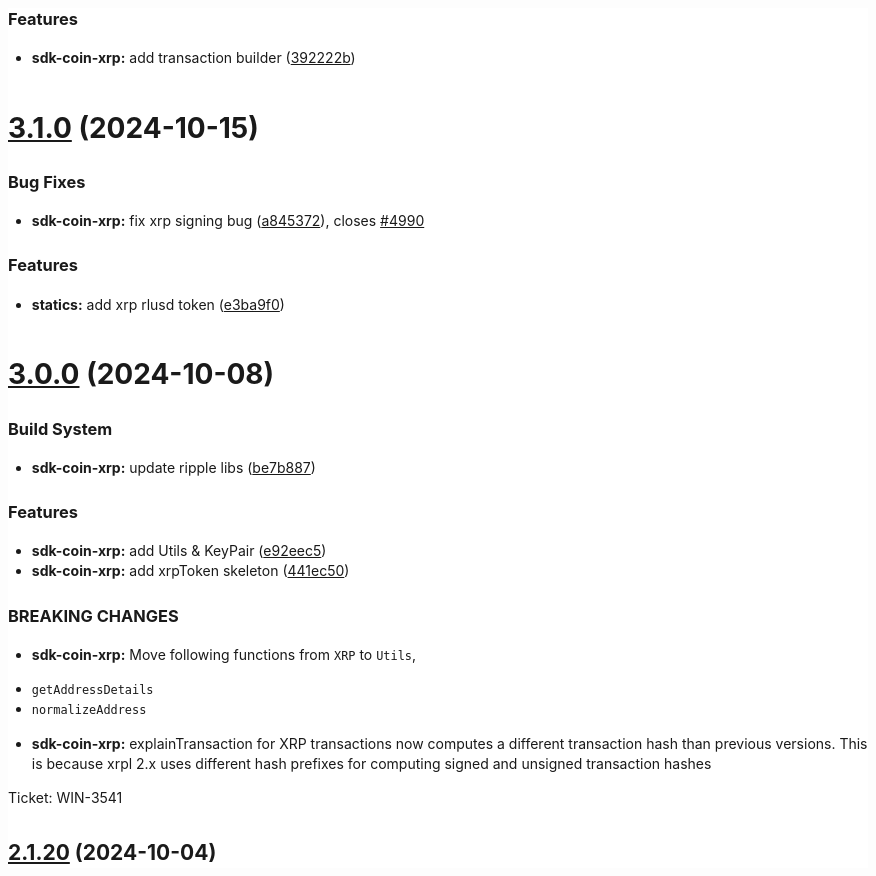 ### Features

- **sdk-coin-xrp:** add transaction builder ([392222b](https://github.com/BitGo/BitGoJS/commit/392222b7daea83df05f47fdb1f14123f6b6eabf1))

# [3.1.0](https://github.com/BitGo/BitGoJS/compare/@bitgo/sdk-coin-xrp@3.0.0...@bitgo/sdk-coin-xrp@3.1.0) (2024-10-15)

### Bug Fixes

- **sdk-coin-xrp:** fix xrp signing bug ([a845372](https://github.com/BitGo/BitGoJS/commit/a845372c3e890bee062622836b492ce5ea8c3838)), closes [#4990](https://github.com/BitGo/BitGoJS/issues/4990)

### Features

- **statics:** add xrp rlusd token ([e3ba9f0](https://github.com/BitGo/BitGoJS/commit/e3ba9f04eba5807d2b3ccbbc63ef30bdc44ba3e3))

# [3.0.0](https://github.com/BitGo/BitGoJS/compare/@bitgo/sdk-coin-xrp@2.1.20...@bitgo/sdk-coin-xrp@3.0.0) (2024-10-08)

### Build System

- **sdk-coin-xrp:** update ripple libs ([be7b887](https://github.com/BitGo/BitGoJS/commit/be7b887bf6f6d1c092fa0557165a8547191b765c))

### Features

- **sdk-coin-xrp:** add Utils & KeyPair ([e92eec5](https://github.com/BitGo/BitGoJS/commit/e92eec5bd50626b7ca8f672b4ba6622b33ae8778))
- **sdk-coin-xrp:** add xrpToken skeleton ([441ec50](https://github.com/BitGo/BitGoJS/commit/441ec50e96675b7de550928e1192b37f4c9ef05c))

### BREAKING CHANGES

- **sdk-coin-xrp:** Move following functions from `XRP` to `Utils`,

* `getAddressDetails`
* `normalizeAddress`

- **sdk-coin-xrp:** explainTransaction for XRP transactions now computes
  a different transaction hash than previous versions. This is because
  xrpl 2.x uses different hash prefixes for computing signed and
  unsigned transaction hashes

Ticket: WIN-3541

## [2.1.20](https://github.com/BitGo/BitGoJS/compare/@bitgo/sdk-coin-xrp@2.1.19...@bitgo/sdk-coin-xrp@2.1.20) (2024-10-04)
